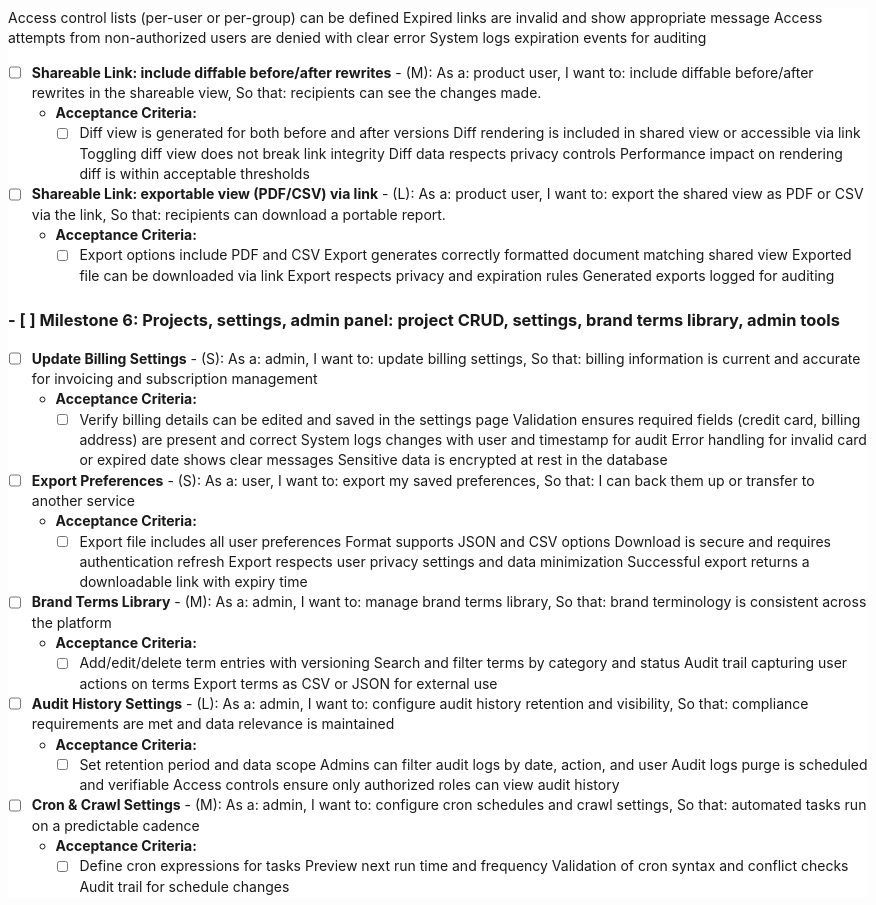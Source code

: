 Access control lists (per-user or per-group) can be defined
Expired links are invalid and show appropriate message
Access attempts from non-authorized users are denied with clear error
System logs expiration events for auditing
- [ ] **Shareable Link: include diffable before/after rewrites** - (M): As a: product user, I want to: include diffable before/after rewrites in the shareable view, So that: recipients can see the changes made.
  - **Acceptance Criteria:**
    - [ ] Diff view is generated for both before and after versions
Diff rendering is included in shared view or accessible via link
Toggling diff view does not break link integrity
Diff data respects privacy controls
Performance impact on rendering diff is within acceptable thresholds
- [ ] **Shareable Link: exportable view (PDF/CSV) via link** - (L): As a: product user, I want to: export the shared view as PDF or CSV via the link, So that: recipients can download a portable report.
  - **Acceptance Criteria:**
    - [ ] Export options include PDF and CSV
Export generates correctly formatted document matching shared view
Exported file can be downloaded via link
Export respects privacy and expiration rules
Generated exports logged for auditing

### - [ ] **Milestone 6**: **Projects, settings, admin panel: project CRUD, settings, brand terms library, admin tools**

- [ ] **Update Billing Settings** - (S): As a: admin, I want to: update billing settings, So that: billing information is current and accurate for invoicing and subscription management
  - **Acceptance Criteria:**
    - [ ] Verify billing details can be edited and saved in the settings page
Validation ensures required fields (credit card, billing address) are present and correct
System logs changes with user and timestamp for audit
Error handling for invalid card or expired date shows clear messages
Sensitive data is encrypted at rest in the database
- [ ] **Export Preferences** - (S): As a: user, I want to: export my saved preferences, So that: I can back them up or transfer to another service
  - **Acceptance Criteria:**
    - [ ] Export file includes all user preferences
Format supports JSON and CSV options
Download is secure and requires authentication refresh
Export respects user privacy settings and data minimization
Successful export returns a downloadable link with expiry time
- [ ] **Brand Terms Library** - (M): As a: admin, I want to: manage brand terms library, So that: brand terminology is consistent across the platform
  - **Acceptance Criteria:**
    - [ ] Add/edit/delete term entries with versioning
Search and filter terms by category and status
Audit trail capturing user actions on terms
Export terms as CSV or JSON for external use
- [ ] **Audit History Settings** - (L): As a: admin, I want to: configure audit history retention and visibility, So that: compliance requirements are met and data relevance is maintained
  - **Acceptance Criteria:**
    - [ ] Set retention period and data scope
Admins can filter audit logs by date, action, and user
Audit logs purge is scheduled and verifiable
Access controls ensure only authorized roles can view audit history
- [ ] **Cron & Crawl Settings** - (M): As a: admin, I want to: configure cron schedules and crawl settings, So that: automated tasks run on a predictable cadence
  - **Acceptance Criteria:**
    - [ ] Define cron expressions for tasks
Preview next run time and frequency
Validation of cron syntax and conflict checks
Audit trail for schedule changes